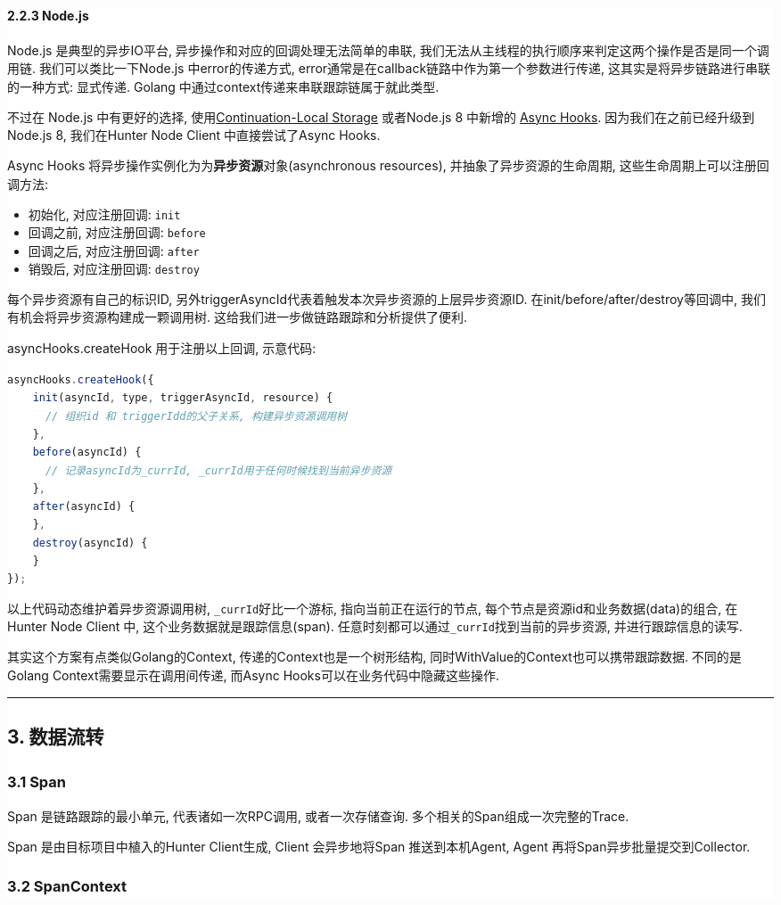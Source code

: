 
#### 2.2.3 Node.js

Node.js 是典型的异步IO平台, 异步操作和对应的回调处理无法简单的串联, 我们无法从主线程的执行顺序来判定这两个操作是否是同一个调用链. 我们可以类比一下Node.js 中error的传递方式, error通常是在callback链路中作为第一个参数进行传递, 这其实是将异步链路进行串联的一种方式: 显式传递. Golang 中通过context传递来串联跟踪链属于就此类型.

不过在 Node.js 中有更好的选择, 使用[Continuation-Local Storage](https://github.com/othiym23/node-continuation-local-storage) 或者Node.js 8 中新增的 [Async Hooks](https://nodejs.org/api/async_hooks.html). 因为我们在之前已经升级到Node.js 8, 我们在Hunter Node Client 中直接尝试了Async Hooks.

Async Hooks 将异步操作实例化为为**异步资源**对象(asynchronous resources), 并抽象了异步资源的生命周期, 这些生命周期上可以注册回调方法:

* 初始化, 对应注册回调: `init`
* 回调之前, 对应注册回调: `before`
* 回调之后, 对应注册回调: `after`
* 销毁后, 对应注册回调: `destroy`

每个异步资源有自己的标识ID, 另外triggerAsyncId代表着触发本次异步资源的上层异步资源ID. 在init/before/after/destroy等回调中, 我们有机会将异步资源构建成一颗调用树. 这给我们进一步做链路跟踪和分析提供了便利.

asyncHooks.createHook 用于注册以上回调, 示意代码:

```javascript
asyncHooks.createHook({
    init(asyncId, type, triggerAsyncId, resource) {
      // 组织id 和 triggerIdd的父子关系, 构建异步资源调用树
    },
    before(asyncId) {
      // 记录asyncId为_currId, _currId用于任何时候找到当前异步资源
    },
    after(asyncId) {
    },
    destroy(asyncId) {
    }
});

```

以上代码动态维护着异步资源调用树,  `_currId`好比一个游标, 指向当前正在运行的节点, 每个节点是资源id和业务数据(data)的组合, 在Hunter Node Client 中, 这个业务数据就是跟踪信息(span). 任意时刻都可以通过`_currId`找到当前的异步资源, 并进行跟踪信息的读写.

其实这个方案有点类似Golang的Context, 传递的Context也是一个树形结构, 同时WithValue的Context也可以携带跟踪数据. 不同的是Golang Context需要显示在调用间传递, 而Async Hooks可以在业务代码中隐藏这些操作.

---

## 3. 数据流转

### 3.1 Span

Span 是链路跟踪的最小单元, 代表诸如一次RPC调用, 或者一次存储查询. 多个相关的Span组成一次完整的Trace.

Span 是由目标项目中植入的Hunter Client生成, Client 会异步地将Span 推送到本机Agent, Agent 再将Span异步批量提交到Collector.

### 3.2 SpanContext
